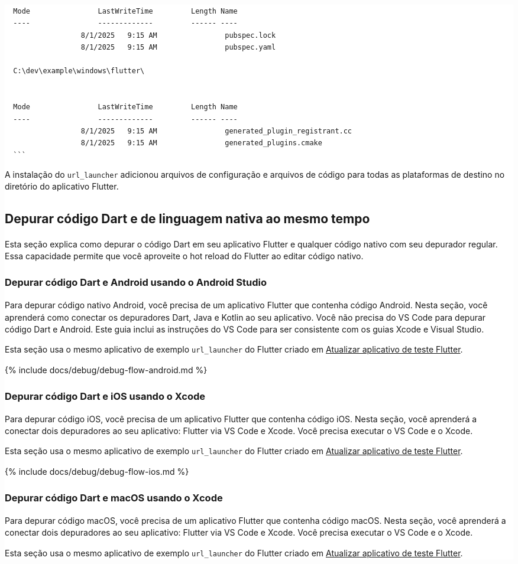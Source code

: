       Mode                LastWriteTime         Length Name
      ----                -------------         ------ ----
                      8/1/2025   9:15 AM                pubspec.lock
                      8/1/2025   9:15 AM                pubspec.yaml

      C:\dev\example\windows\flutter\


      Mode                LastWriteTime         Length Name
      ----                -------------         ------ ----
                      8/1/2025   9:15 AM                generated_plugin_registrant.cc
                      8/1/2025   9:15 AM                generated_plugins.cmake
      ```

A instalação do `url_launcher` adicionou arquivos de configuração e arquivos de código
para todas as plataformas de destino no diretório do aplicativo Flutter.

## Depurar código Dart e de linguagem nativa ao mesmo tempo

Esta seção explica como depurar o código Dart em seu aplicativo Flutter
e qualquer código nativo com seu depurador regular.
Essa capacidade permite que você aproveite o hot reload do Flutter
ao editar código nativo.

### Depurar código Dart e Android usando o Android Studio

Para depurar código nativo Android, você precisa de um aplicativo Flutter que contenha
código Android. Nesta seção, você aprenderá como conectar
os depuradores Dart, Java e Kotlin ao seu aplicativo.
Você não precisa do VS Code para depurar código Dart e Android.
Este guia inclui as instruções do VS Code para ser consistente
com os guias Xcode e Visual Studio.

Esta seção usa o mesmo aplicativo de exemplo `url_launcher` do Flutter criado
em [Atualizar aplicativo de teste Flutter](#atualizar-aplicativo-de-teste-flutter).

{% include docs/debug/debug-flow-android.md %}

### Depurar código Dart e iOS usando o Xcode

Para depurar código iOS, você precisa de um aplicativo Flutter que contenha código iOS.
Nesta seção, você aprenderá a conectar dois depuradores ao seu aplicativo:
Flutter via VS Code e Xcode. Você precisa executar o VS Code e o Xcode.

Esta seção usa o mesmo aplicativo de exemplo `url_launcher` do Flutter criado
em [Atualizar aplicativo de teste Flutter](#atualizar-aplicativo-de-teste-flutter).

{% include docs/debug/debug-flow-ios.md %}

### Depurar código Dart e macOS usando o Xcode

Para depurar código macOS, você precisa de um aplicativo Flutter que contenha código macOS.
Nesta seção, você aprenderá a conectar dois depuradores ao seu aplicativo:
Flutter via VS Code e Xcode. Você precisa executar o VS Code e o Xcode.

Esta seção usa o mesmo aplicativo de exemplo `url_launcher` do Flutter criado
em [Atualizar aplicativo de teste Flutter](#atualizar-aplicativo-de-teste-flutter).

